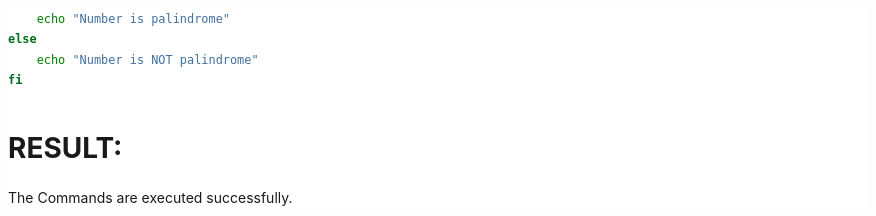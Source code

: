 ```bash
	echo "Number is palindrome"
else
	echo "Number is NOT palindrome"
fi
```

	

# RESULT:
The Commands are executed successfully.

 
